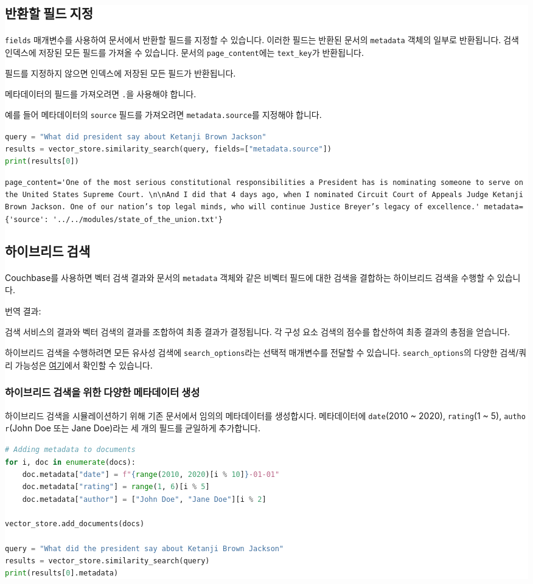## 반환할 필드 지정

`fields` 매개변수를 사용하여 문서에서 반환할 필드를 지정할 수 있습니다. 이러한 필드는 반환된 문서의 `metadata` 객체의 일부로 반환됩니다. 검색 인덱스에 저장된 모든 필드를 가져올 수 있습니다. 문서의 `page_content`에는 `text_key`가 반환됩니다.

필드를 지정하지 않으면 인덱스에 저장된 모든 필드가 반환됩니다.

메타데이터의 필드를 가져오려면 `.`을 사용해야 합니다.

예를 들어 메타데이터의 `source` 필드를 가져오려면 `metadata.source`를 지정해야 합니다.

```python
query = "What did president say about Ketanji Brown Jackson"
results = vector_store.similarity_search(query, fields=["metadata.source"])
print(results[0])
```

```output
page_content='One of the most serious constitutional responsibilities a President has is nominating someone to serve on the United States Supreme Court. \n\nAnd I did that 4 days ago, when I nominated Circuit Court of Appeals Judge Ketanji Brown Jackson. One of our nation’s top legal minds, who will continue Justice Breyer’s legacy of excellence.' metadata={'source': '../../modules/state_of_the_union.txt'}
```

## 하이브리드 검색

Couchbase를 사용하면 벡터 검색 결과와 문서의 `metadata` 객체와 같은 비벡터 필드에 대한 검색을 결합하는 하이브리드 검색을 수행할 수 있습니다.

번역 결과:

검색 서비스의 결과와 벡터 검색의 결과를 조합하여 최종 결과가 결정됩니다. 각 구성 요소 검색의 점수를 합산하여 최종 결과의 총점을 얻습니다.

하이브리드 검색을 수행하려면 모든 유사성 검색에 `search_options`라는 선택적 매개변수를 전달할 수 있습니다.
`search_options`의 다양한 검색/쿼리 가능성은 [여기](https://docs.couchbase.com/server/current/search/search-request-params.html#query-object)에서 확인할 수 있습니다.

### 하이브리드 검색을 위한 다양한 메타데이터 생성

하이브리드 검색을 시뮬레이션하기 위해 기존 문서에서 임의의 메타데이터를 생성합시다.
메타데이터에 `date`(2010 ~ 2020), `rating`(1 ~ 5), `author`(John Doe 또는 Jane Doe)라는 세 개의 필드를 균일하게 추가합니다.

```python
# Adding metadata to documents
for i, doc in enumerate(docs):
    doc.metadata["date"] = f"{range(2010, 2020)[i % 10]}-01-01"
    doc.metadata["rating"] = range(1, 6)[i % 5]
    doc.metadata["author"] = ["John Doe", "Jane Doe"][i % 2]

vector_store.add_documents(docs)

query = "What did the president say about Ketanji Brown Jackson"
results = vector_store.similarity_search(query)
print(results[0].metadata)
```
